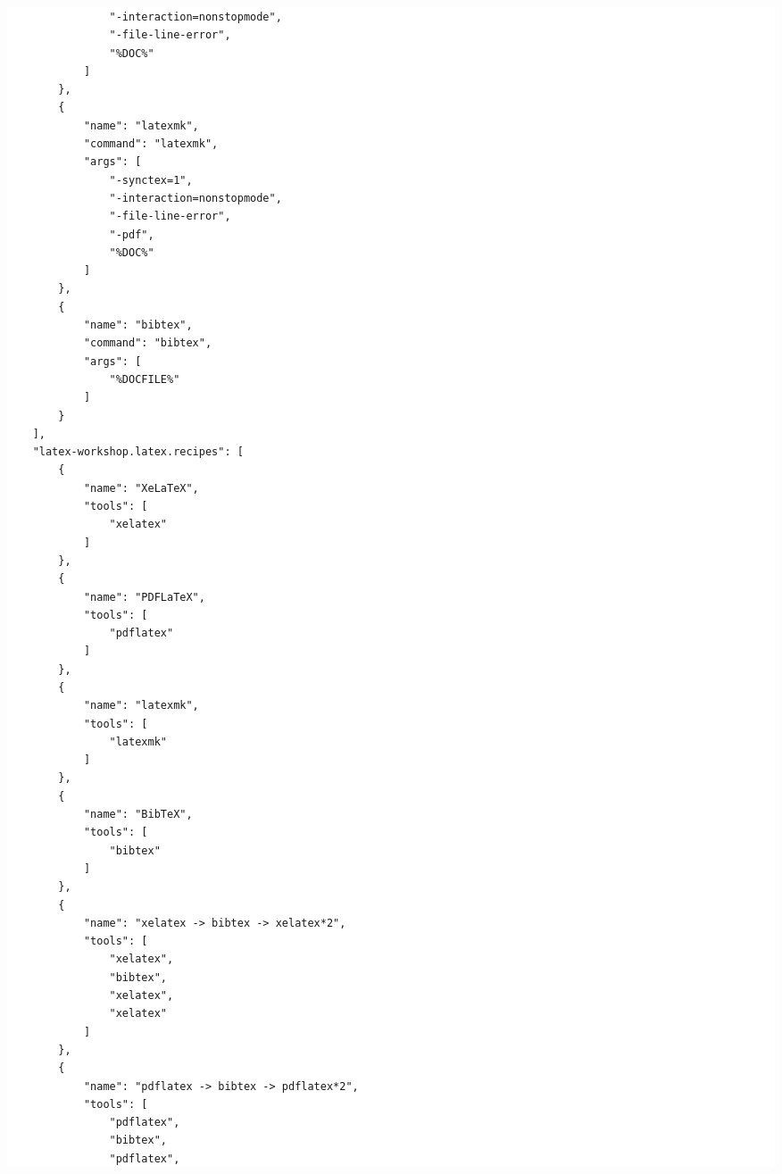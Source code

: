                     "-interaction=nonstopmode",
                    "-file-line-error",
                    "%DOC%"
                ]
            },
            {
                "name": "latexmk",
                "command": "latexmk",
                "args": [
                    "-synctex=1",
                    "-interaction=nonstopmode",
                    "-file-line-error",
                    "-pdf",
                    "%DOC%"
                ]
            },
            {
                "name": "bibtex",
                "command": "bibtex",
                "args": [
                    "%DOCFILE%"
                ]
            }
        ],
        "latex-workshop.latex.recipes": [
            {
                "name": "XeLaTeX",
                "tools": [
                    "xelatex"
                ]
            },
            {
                "name": "PDFLaTeX",
                "tools": [
                    "pdflatex"
                ]
            },
            {
                "name": "latexmk",
                "tools": [
                    "latexmk"
                ]
            },
            {
                "name": "BibTeX",
                "tools": [
                    "bibtex"
                ]
            },
            {
                "name": "xelatex -> bibtex -> xelatex*2",
                "tools": [
                    "xelatex",
                    "bibtex",
                    "xelatex",
                    "xelatex"
                ]
            },
            {
                "name": "pdflatex -> bibtex -> pdflatex*2",
                "tools": [
                    "pdflatex",
                    "bibtex",
                    "pdflatex",